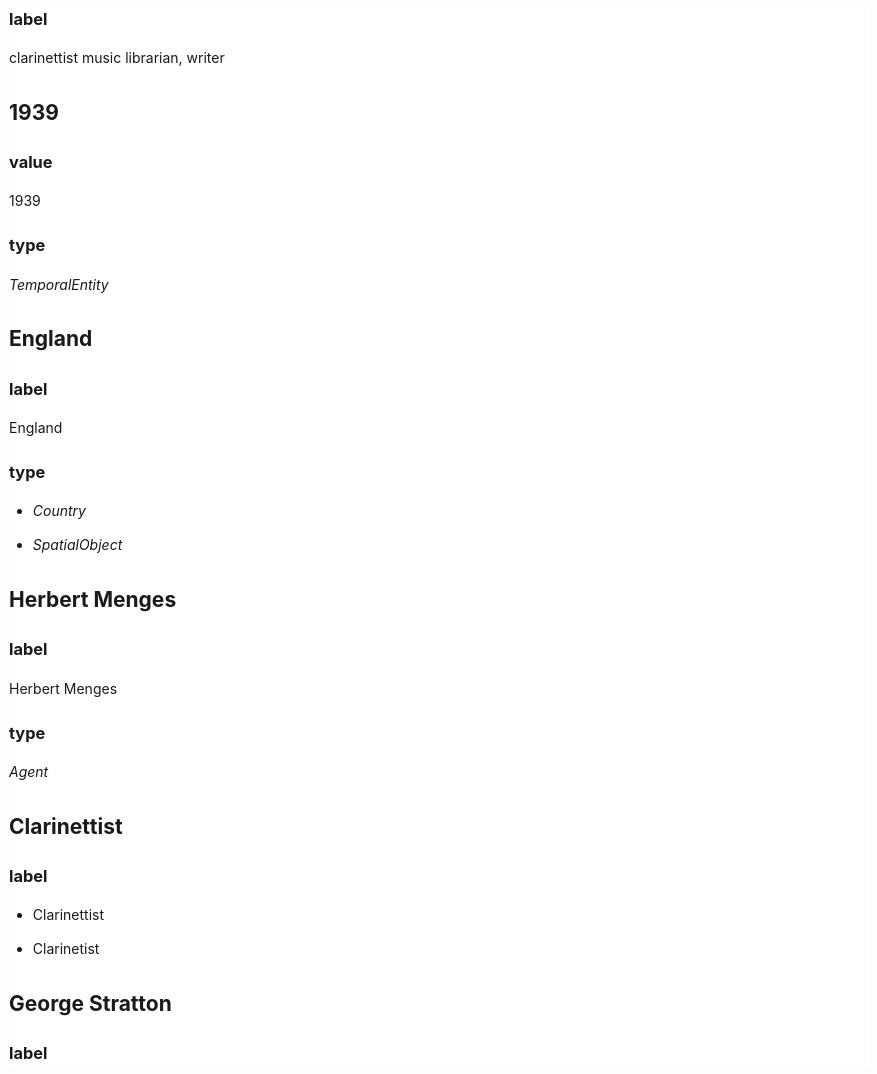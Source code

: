 ### label


clarinettist music librarian, writer

## 1939

### value


1939

### type


*TemporalEntity*

## England

### label


England

### type

 - *Country*

 - *SpatialObject*

## Herbert Menges

### label


Herbert Menges

### type


*Agent*

## Clarinettist

### label

 - Clarinettist

 - Clarinetist

## George Stratton

### label
